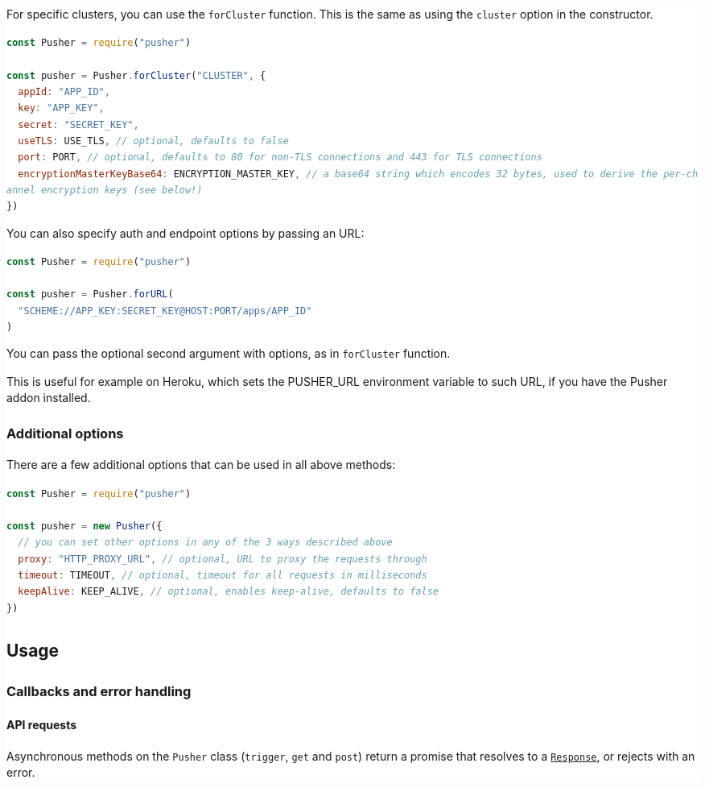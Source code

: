 For specific clusters, you can use the `forCluster` function. This is the same as using the `cluster` option in the constructor.

```javascript
const Pusher = require("pusher")

const pusher = Pusher.forCluster("CLUSTER", {
  appId: "APP_ID",
  key: "APP_KEY",
  secret: "SECRET_KEY",
  useTLS: USE_TLS, // optional, defaults to false
  port: PORT, // optional, defaults to 80 for non-TLS connections and 443 for TLS connections
  encryptionMasterKeyBase64: ENCRYPTION_MASTER_KEY, // a base64 string which encodes 32 bytes, used to derive the per-channel encryption keys (see below!)
})
```

You can also specify auth and endpoint options by passing an URL:

```javascript
const Pusher = require("pusher")

const pusher = Pusher.forURL(
  "SCHEME://APP_KEY:SECRET_KEY@HOST:PORT/apps/APP_ID"
)
```

You can pass the optional second argument with options, as in `forCluster` function.

This is useful for example on Heroku, which sets the PUSHER_URL environment
variable to such URL, if you have the Pusher addon installed.

### Additional options

There are a few additional options that can be used in all above methods:

```javascript
const Pusher = require("pusher")

const pusher = new Pusher({
  // you can set other options in any of the 3 ways described above
  proxy: "HTTP_PROXY_URL", // optional, URL to proxy the requests through
  timeout: TIMEOUT, // optional, timeout for all requests in milliseconds
  keepAlive: KEEP_ALIVE, // optional, enables keep-alive, defaults to false
})
```

## Usage

### Callbacks and error handling

#### API requests

Asynchronous methods on the `Pusher` class (`trigger`, `get` and `post`) return a promise that resolves to a [`Response`](https://github.com/node-fetch/node-fetch#class-response), or rejects with an error.
